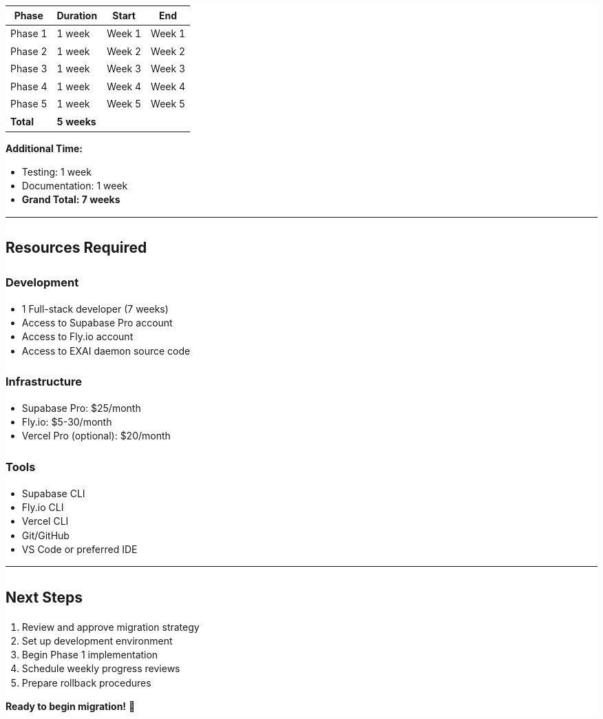 | Phase | Duration | Start | End |
|-------|----------|-------|-----|
| Phase 1 | 1 week | Week 1 | Week 1 |
| Phase 2 | 1 week | Week 2 | Week 2 |
| Phase 3 | 1 week | Week 3 | Week 3 |
| Phase 4 | 1 week | Week 4 | Week 4 |
| Phase 5 | 1 week | Week 5 | Week 5 |
| **Total** | **5 weeks** | | |

**Additional Time:**
- Testing: 1 week
- Documentation: 1 week
- **Grand Total: 7 weeks**

---

## Resources Required

### Development
- 1 Full-stack developer (7 weeks)
- Access to Supabase Pro account
- Access to Fly.io account
- Access to EXAI daemon source code

### Infrastructure
- Supabase Pro: $25/month
- Fly.io: $5-30/month
- Vercel Pro (optional): $20/month

### Tools
- Supabase CLI
- Fly.io CLI
- Vercel CLI
- Git/GitHub
- VS Code or preferred IDE

---

## Next Steps

1. Review and approve migration strategy
2. Set up development environment
3. Begin Phase 1 implementation
4. Schedule weekly progress reviews
5. Prepare rollback procedures

**Ready to begin migration!** 🚀

